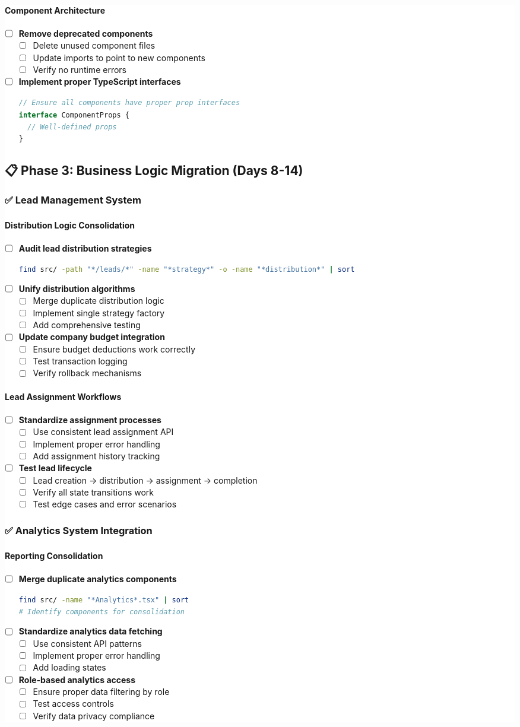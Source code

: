 #### **Component Architecture**
- [ ] **Remove deprecated components**
  - [ ] Delete unused component files
  - [ ] Update imports to point to new components
  - [ ] Verify no runtime errors
- [ ] **Implement proper TypeScript interfaces**
  ```typescript
  // Ensure all components have proper prop interfaces
  interface ComponentProps {
    // Well-defined props
  }
  ```

## 📋 Phase 3: Business Logic Migration (Days 8-14)

### ✅ Lead Management System

#### **Distribution Logic Consolidation**
- [ ] **Audit lead distribution strategies**
  ```bash
  find src/ -path "*/leads/*" -name "*strategy*" -o -name "*distribution*" | sort
  ```
- [ ] **Unify distribution algorithms**
  - [ ] Merge duplicate distribution logic
  - [ ] Implement single strategy factory
  - [ ] Add comprehensive testing
- [ ] **Update company budget integration**
  - [ ] Ensure budget deductions work correctly
  - [ ] Test transaction logging
  - [ ] Verify rollback mechanisms

#### **Lead Assignment Workflows**
- [ ] **Standardize assignment processes**
  - [ ] Use consistent lead assignment API
  - [ ] Implement proper error handling
  - [ ] Add assignment history tracking
- [ ] **Test lead lifecycle**
  - [ ] Lead creation → distribution → assignment → completion
  - [ ] Verify all state transitions work
  - [ ] Test edge cases and error scenarios

### ✅ Analytics System Integration

#### **Reporting Consolidation**
- [ ] **Merge duplicate analytics components**
  ```bash
  find src/ -name "*Analytics*.tsx" | sort
  # Identify components for consolidation
  ```
- [ ] **Standardize analytics data fetching**
  - [ ] Use consistent API patterns
  - [ ] Implement proper error handling
  - [ ] Add loading states
- [ ] **Role-based analytics access**
  - [ ] Ensure proper data filtering by role
  - [ ] Test access controls
  - [ ] Verify data privacy compliance
